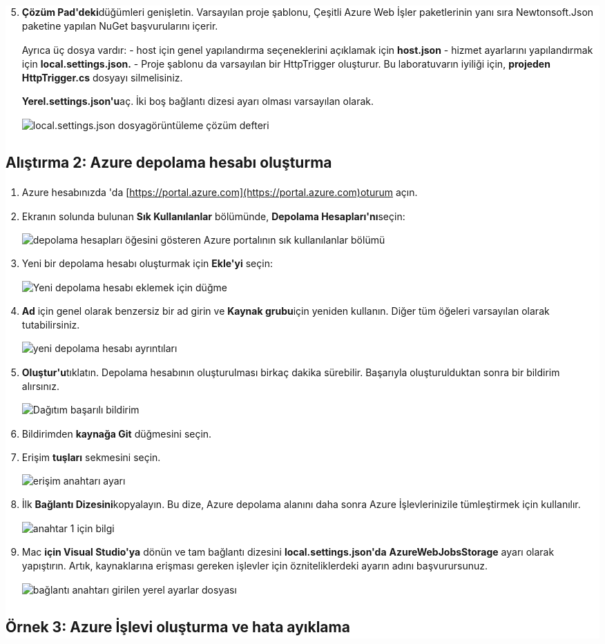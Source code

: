 5. **Çözüm Pad'deki**düğümleri genişletin. Varsayılan proje şablonu, Çeşitli Azure Web İşler paketlerinin yanı sıra Newtonsoft.Json paketine yapılan NuGet başvurularını içerir.

     Ayrıca üç dosya vardır: - host için genel yapılandırma seçeneklerini açıklamak için **host.json** - hizmet ayarlarını yapılandırmak için **local.settings.json.**
        - Proje şablonu da varsayılan bir HttpTrigger oluşturur. Bu laboratuvarın iyiliği için, **projeden HttpTrigger.cs** dosyayı silmelisiniz.

    **Yerel.settings.json'u**aç. İki boş bağlantı dizesi ayarı olması varsayılan olarak.

    ![local.settings.json dosyagörüntüleme çözüm defteri](media/azure-functions-lab-image3.png)

## <a name="exercise-2-creating-an-azure-storage-account"></a>Alıştırma 2: Azure depolama hesabı oluşturma

1. Azure hesabınızda 'da [https://portal.azure.com](https://portal.azure.com)oturum açın.

1. Ekranın solunda bulunan **Sık Kullanılanlar** bölümünde, **Depolama Hesapları'nı**seçin:

    ![depolama hesapları öğesini gösteren Azure portalının sık kullanılanlar bölümü](media/azure-functions-lab-image4.png)

1. Yeni bir depolama hesabı oluşturmak için **Ekle'yi** seçin:

    ![Yeni depolama hesabı eklemek için düğme](media/azure-functions-lab-image5.png)

1. **Ad** için genel olarak benzersiz bir ad girin ve **Kaynak grubu**için yeniden kullanın. Diğer tüm öğeleri varsayılan olarak tutabilirsiniz.

    ![yeni depolama hesabı ayrıntıları](media/azure-functions-lab-image6.png)

1. **Oluştur'u**tıklatın. Depolama hesabının oluşturulması birkaç dakika sürebilir. Başarıyla oluşturulduktan sonra bir bildirim alırsınız.

    ![Dağıtım başarılı bildirim](media/azure-functions-lab-image7.png)

1. Bildirimden **kaynağa Git** düğmesini seçin.

1. Erişim **tuşları** sekmesini seçin.

    ![erişim anahtarı ayarı](media/azure-functions-lab-image8.png)

1. İlk **Bağlantı Dizesini**kopyalayın. Bu dize, Azure depolama alanını daha sonra Azure İşlevlerinizile tümleştirmek için kullanılır.

    ![anahtar 1 için bilgi](media/azure-functions-lab-image9.png)

1. Mac **için Visual Studio'ya** dönün ve tam bağlantı dizesini **local.settings.json'da** **AzureWebJobsStorage** ayarı olarak yapıştırın. Artık, kaynaklarına erişması gereken işlevler için özniteliklerdeki ayarın adını başvurursunuz.

    ![bağlantı anahtarı girilen yerel ayarlar dosyası](media/azure-functions-lab-image10.png)

## <a name="example-3-creating-and-debugging-an-azure-function"></a>Örnek 3: Azure İşlevi oluşturma ve hata ayıklama
